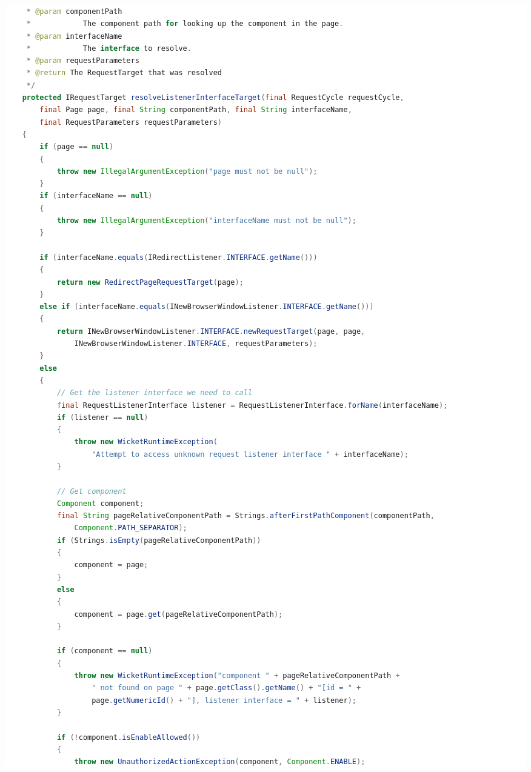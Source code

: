 ```java
	 * @param componentPath
	 *            The component path for looking up the component in the page.
	 * @param interfaceName
	 *            The interface to resolve.
	 * @param requestParameters
	 * @return The RequestTarget that was resolved
	 */
	protected IRequestTarget resolveListenerInterfaceTarget(final RequestCycle requestCycle,
		final Page page, final String componentPath, final String interfaceName,
		final RequestParameters requestParameters)
	{
		if (page == null)
		{
			throw new IllegalArgumentException("page must not be null");
		}
		if (interfaceName == null)
		{
			throw new IllegalArgumentException("interfaceName must not be null");
		}

		if (interfaceName.equals(IRedirectListener.INTERFACE.getName()))
		{
			return new RedirectPageRequestTarget(page);
		}
		else if (interfaceName.equals(INewBrowserWindowListener.INTERFACE.getName()))
		{
			return INewBrowserWindowListener.INTERFACE.newRequestTarget(page, page,
				INewBrowserWindowListener.INTERFACE, requestParameters);
		}
		else
		{
			// Get the listener interface we need to call
			final RequestListenerInterface listener = RequestListenerInterface.forName(interfaceName);
			if (listener == null)
			{
				throw new WicketRuntimeException(
					"Attempt to access unknown request listener interface " + interfaceName);
			}

			// Get component
			Component component;
			final String pageRelativeComponentPath = Strings.afterFirstPathComponent(componentPath,
				Component.PATH_SEPARATOR);
			if (Strings.isEmpty(pageRelativeComponentPath))
			{
				component = page;
			}
			else
			{
				component = page.get(pageRelativeComponentPath);
			}

			if (component == null)
			{
				throw new WicketRuntimeException("component " + pageRelativeComponentPath +
					" not found on page " + page.getClass().getName() + "[id = " +
					page.getNumericId() + "], listener interface = " + listener);
			}

			if (!component.isEnableAllowed())
			{
				throw new UnauthorizedActionException(component, Component.ENABLE);
```